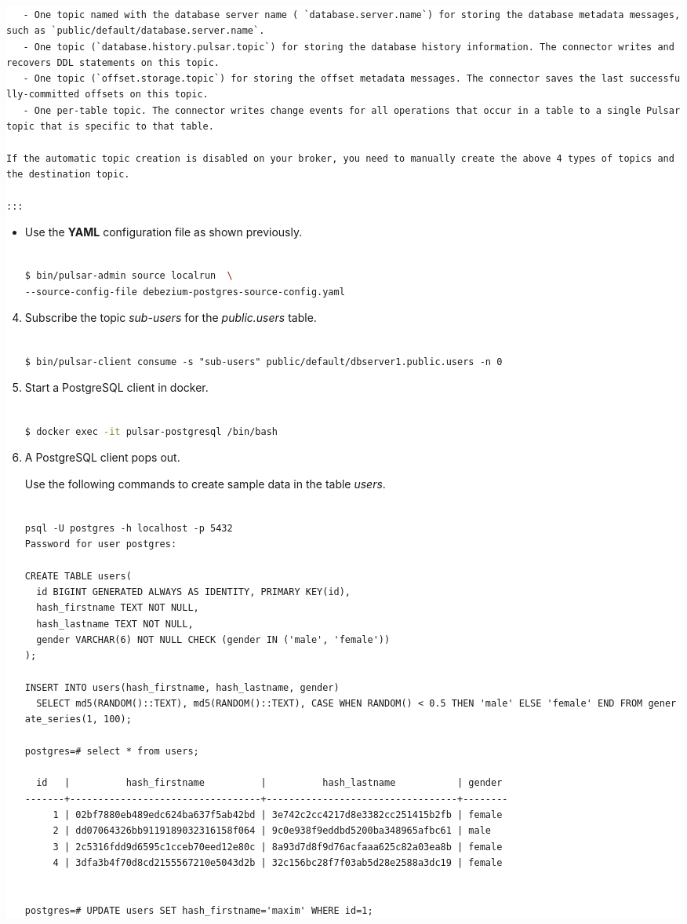        - One topic named with the database server name ( `database.server.name`) for storing the database metadata messages, such as `public/default/database.server.name`.
       - One topic (`database.history.pulsar.topic`) for storing the database history information. The connector writes and recovers DDL statements on this topic.
       - One topic (`offset.storage.topic`) for storing the offset metadata messages. The connector saves the last successfully-committed offsets on this topic.
       - One per-table topic. The connector writes change events for all operations that occur in a table to a single Pulsar topic that is specific to that table.

    If the automatic topic creation is disabled on your broker, you need to manually create the above 4 types of topics and the destination topic.

    :::

   * Use the **YAML** configuration file as shown previously.

       ```bash

       $ bin/pulsar-admin source localrun  \
       --source-config-file debezium-postgres-source-config.yaml

       ```

4. Subscribe the topic _sub-users_ for the _public.users_ table.

   ```

   $ bin/pulsar-client consume -s "sub-users" public/default/dbserver1.public.users -n 0

   ```

5. Start a PostgreSQL client in docker.

   ```bash

   $ docker exec -it pulsar-postgresql /bin/bash

   ```

6. A PostgreSQL client pops out.

   Use the following commands to create sample data in the table _users_.

   ```

   psql -U postgres -h localhost -p 5432
   Password for user postgres:

   CREATE TABLE users(
     id BIGINT GENERATED ALWAYS AS IDENTITY, PRIMARY KEY(id),
     hash_firstname TEXT NOT NULL,
     hash_lastname TEXT NOT NULL,
     gender VARCHAR(6) NOT NULL CHECK (gender IN ('male', 'female'))
   );

   INSERT INTO users(hash_firstname, hash_lastname, gender)
     SELECT md5(RANDOM()::TEXT), md5(RANDOM()::TEXT), CASE WHEN RANDOM() < 0.5 THEN 'male' ELSE 'female' END FROM generate_series(1, 100);

   postgres=# select * from users;

     id   |          hash_firstname          |          hash_lastname           | gender
   -------+----------------------------------+----------------------------------+--------
        1 | 02bf7880eb489edc624ba637f5ab42bd | 3e742c2cc4217d8e3382cc251415b2fb | female
        2 | dd07064326bb9119189032316158f064 | 9c0e938f9eddbd5200ba348965afbc61 | male
        3 | 2c5316fdd9d6595c1cceb70eed12e80c | 8a93d7d8f9d76acfaaa625c82a03ea8b | female
        4 | 3dfa3b4f70d8cd2155567210e5043d2b | 32c156bc28f7f03ab5d28e2588a3dc19 | female


   postgres=# UPDATE users SET hash_firstname='maxim' WHERE id=1;
   ```